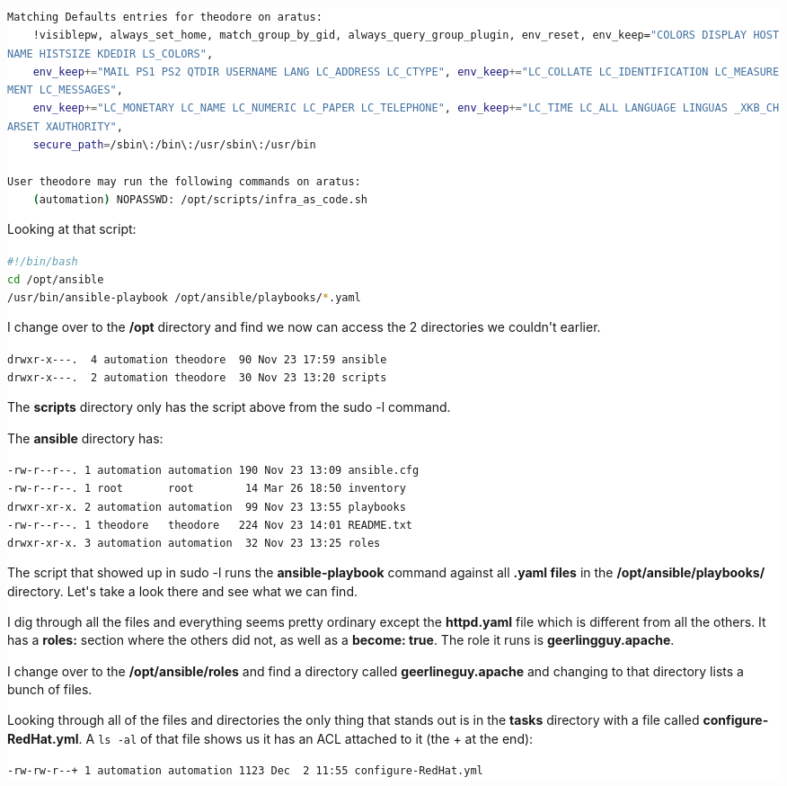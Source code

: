 ```bash
Matching Defaults entries for theodore on aratus:
    !visiblepw, always_set_home, match_group_by_gid, always_query_group_plugin, env_reset, env_keep="COLORS DISPLAY HOSTNAME HISTSIZE KDEDIR LS_COLORS",
    env_keep+="MAIL PS1 PS2 QTDIR USERNAME LANG LC_ADDRESS LC_CTYPE", env_keep+="LC_COLLATE LC_IDENTIFICATION LC_MEASUREMENT LC_MESSAGES",
    env_keep+="LC_MONETARY LC_NAME LC_NUMERIC LC_PAPER LC_TELEPHONE", env_keep+="LC_TIME LC_ALL LANGUAGE LINGUAS _XKB_CHARSET XAUTHORITY",
    secure_path=/sbin\:/bin\:/usr/sbin\:/usr/bin

User theodore may run the following commands on aratus:
    (automation) NOPASSWD: /opt/scripts/infra_as_code.sh
```

Looking at that script:

```bash
#!/bin/bash
cd /opt/ansible
/usr/bin/ansible-playbook /opt/ansible/playbooks/*.yaml
```

I change over to the **/opt** directory and find we now can access the 2 directories we couldn't earlier.

```bash
drwxr-x---.  4 automation theodore  90 Nov 23 17:59 ansible
drwxr-x---.  2 automation theodore  30 Nov 23 13:20 scripts
```

The **scripts** directory only has the script above from the sudo -l command.

The **ansible** directory has:

```bash
-rw-r--r--. 1 automation automation 190 Nov 23 13:09 ansible.cfg
-rw-r--r--. 1 root       root        14 Mar 26 18:50 inventory
drwxr-xr-x. 2 automation automation  99 Nov 23 13:55 playbooks
-rw-r--r--. 1 theodore   theodore   224 Nov 23 14:01 README.txt
drwxr-xr-x. 3 automation automation  32 Nov 23 13:25 roles
```

The script that showed up in sudo -l runs the **ansible-playbook** command against all **.yaml files** in the **/opt/ansible/playbooks/** directory. Let's take a look there and see what we can find.

I dig through all the files and everything seems pretty ordinary except the **httpd.yaml** file which is different from all the others. It has a **roles:** section where the others did not, as well as a **become: true**. The role it runs is **geerlingguy.apache**.

I change over to the **/opt/ansible/roles** and find a directory called **geerlineguy.apache** and changing to that directory lists a bunch of files.

Looking through all of the files and directories the only thing that stands out is in the **tasks** directory with a file called **configure-RedHat.yml**. A `ls -al` of that file shows us it has an ACL attached to it (the + at the end):

```bash
-rw-rw-r--+ 1 automation automation 1123 Dec  2 11:55 configure-RedHat.yml
```
